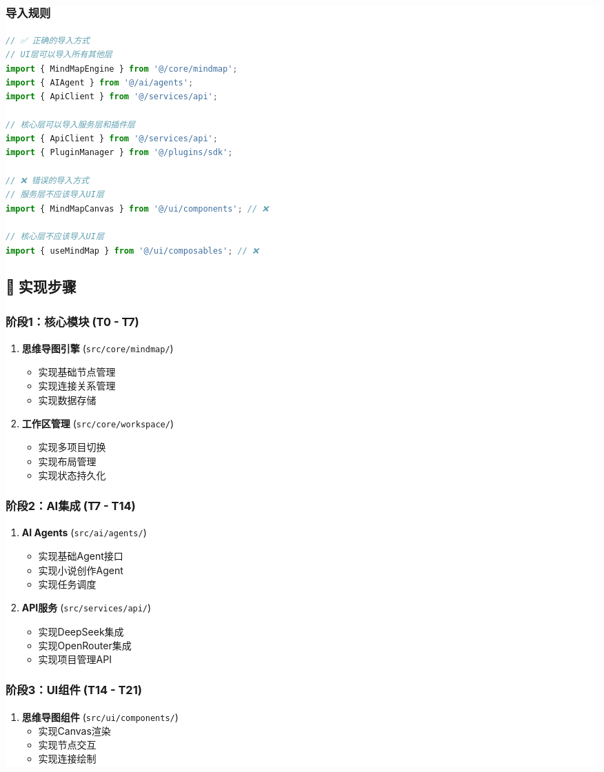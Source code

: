 ```
```

### 导入规则

```typescript
// ✅ 正确的导入方式
// UI层可以导入所有其他层
import { MindMapEngine } from '@/core/mindmap';
import { AIAgent } from '@/ai/agents';
import { ApiClient } from '@/services/api';

// 核心层可以导入服务层和插件层
import { ApiClient } from '@/services/api';
import { PluginManager } from '@/plugins/sdk';

// ❌ 错误的导入方式
// 服务层不应该导入UI层
import { MindMapCanvas } from '@/ui/components'; // ❌

// 核心层不应该导入UI层
import { useMindMap } from '@/ui/composables'; // ❌
```

## 🚀 实现步骤

### 阶段1：核心模块 (T0 - T7)

1. **思维导图引擎** (`src/core/mindmap/`)
   - 实现基础节点管理
   - 实现连接关系管理
   - 实现数据存储

2. **工作区管理** (`src/core/workspace/`)
   - 实现多项目切换
   - 实现布局管理
   - 实现状态持久化

### 阶段2：AI集成 (T7 - T14)

1. **AI Agents** (`src/ai/agents/`)
   - 实现基础Agent接口
   - 实现小说创作Agent
   - 实现任务调度

2. **API服务** (`src/services/api/`)
   - 实现DeepSeek集成
   - 实现OpenRouter集成
   - 实现项目管理API

### 阶段3：UI组件 (T14 - T21)

1. **思维导图组件** (`src/ui/components/`)
   - 实现Canvas渲染
   - 实现节点交互
   - 实现连接绘制
